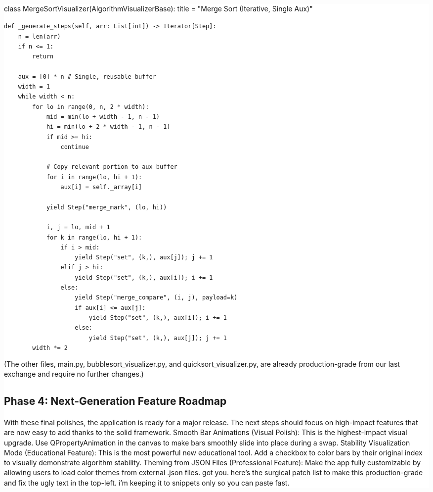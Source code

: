 class MergeSortVisualizer(AlgorithmVisualizerBase):
    title = "Merge Sort (Iterative, Single Aux)"

    def _generate_steps(self, arr: List[int]) -> Iterator[Step]:
        n = len(arr)
        if n <= 1:
            return

        aux = [0] * n # Single, reusable buffer
        width = 1
        while width < n:
            for lo in range(0, n, 2 * width):
                mid = min(lo + width - 1, n - 1)
                hi = min(lo + 2 * width - 1, n - 1)
                if mid >= hi:
                    continue

                # Copy relevant portion to aux buffer
                for i in range(lo, hi + 1):
                    aux[i] = self._array[i]

                yield Step("merge_mark", (lo, hi))
                
                i, j = lo, mid + 1
                for k in range(lo, hi + 1):
                    if i > mid:
                        yield Step("set", (k,), aux[j]); j += 1
                    elif j > hi:
                        yield Step("set", (k,), aux[i]); i += 1
                    else:
                        yield Step("merge_compare", (i, j), payload=k)
                        if aux[i] <= aux[j]:
                            yield Step("set", (k,), aux[i]); i += 1
                        else:
                            yield Step("set", (k,), aux[j]); j += 1
            width *= 2
(The other files, main.py, bubblesort_visualizer.py, and quicksort_visualizer.py, are already production-grade from our last exchange and require no further changes.)

## Phase 4: Next-Generation Feature Roadmap
With these final polishes, the application is ready for a major release. The next steps should focus on high-impact features that are now easy to add thanks to the solid framework.
Smooth Bar Animations (Visual Polish): This is the highest-impact visual upgrade. Use QPropertyAnimation in the canvas to make bars smoothly slide into place during a swap.
Stability Visualization Mode (Educational Feature): This is the most powerful new educational tool. Add a checkbox to color bars by their original index to visually demonstrate algorithm stability.
Theming from JSON Files (Professional Feature): Make the app fully customizable by allowing users to load color themes from external .json files.
got you. here’s the surgical patch list to make this production-grade and fix the ugly text in the top-left. i’m keeping it to snippets only so you can paste fast.
